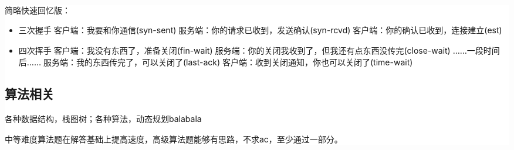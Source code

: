简略快速回忆版：
- 三次握手
  客户端：我要和你通信(syn-sent)
  服务端：你的请求已收到，发送确认(syn-rcvd)
  客户端：你的确认已收到，连接建立(est)

- 四次挥手
  客户端：我没有东西了，准备关闭(fin-wait)
  服务端：你的关闭我收到了，但我还有点东西没传完(close-wait)
  ……一段时间后……
  服务端：我的东西传完了，可以关闭了(last-ack)
  客户端：收到关闭通知，你也可以关闭了(time-wait)

## 算法相关

各种数据结构，栈图树；各种算法，动态规划balabala

中等难度算法题在解答基础上提高速度，高级算法题能够有思路，不求ac，至少通过一部分。